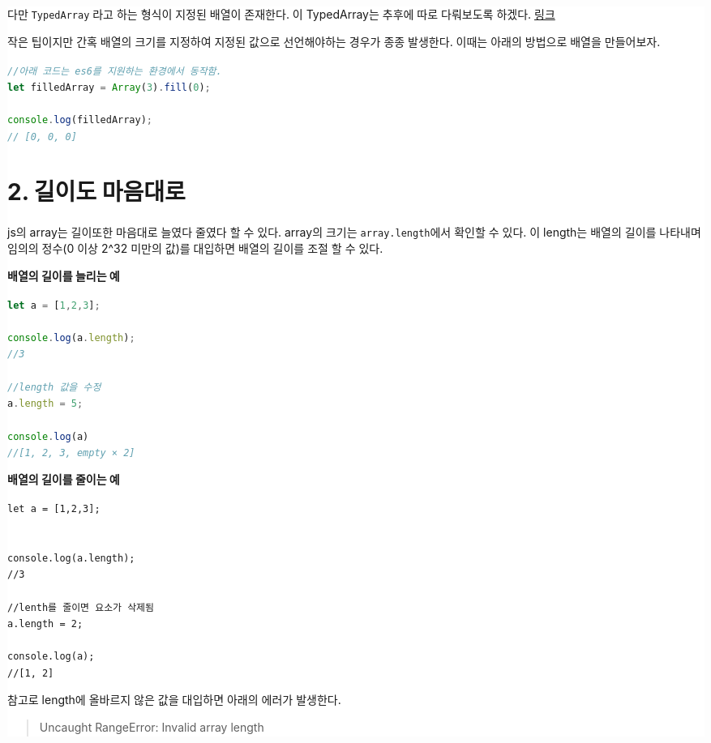 다만 `TypedArray` 라고 하는 형식이 지정된 배열이 존재한다. 이 TypedArray는 추후에 따로 다뤄보도록 하겠다. [링크](https://developer.mozilla.org/ko/docs/Web/JavaScript/Reference/Global_Objects/TypedArray)


작은 팁이지만 간혹 배열의 크기를 지정하여 지정된 값으로 선언해야하는 경우가 종종 발생한다. 이때는 아래의 방법으로 배열을 만들어보자.

```js
//아래 코드는 es6를 지원하는 환경에서 동작함.
let filledArray = Array(3).fill(0);

console.log(filledArray);
// [0, 0, 0]

```




# 2. 길이도 마음대로
js의 array는 길이또한 마음대로 늘였다 줄였다 할 수 있다. array의 크기는 `array.length`에서 확인할 수 있다. 이 length는 배열의 길이를 나타내며 임의의 정수(0 이상 2^32 미만의 값)를 대입하면 배열의 길이를 조절 할 수 있다.


**배열의 길이를 늘리는 예**
```js
let a = [1,2,3];

console.log(a.length);
//3

//length 값을 수정
a.length = 5;

console.log(a)
//[1, 2, 3, empty × 2]

```

**배열의 길이를 줄이는 예**
```Js
let a = [1,2,3];


console.log(a.length);
//3

//lenth를 줄이면 요소가 삭제됨
a.length = 2;

console.log(a);
//[1, 2]

```


참고로 length에 올바르지 않은 값을 대입하면 아래의 에러가 발생한다.
> Uncaught RangeError: Invalid array length
